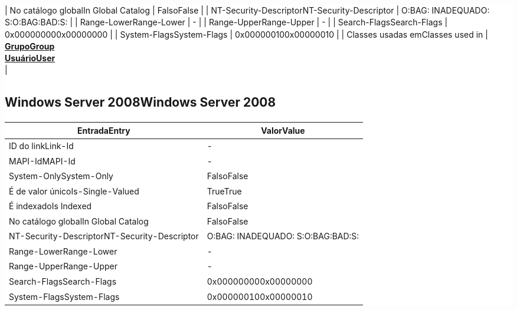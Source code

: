 | <span data-ttu-id="3e844-191">No catálogo global</span><span class="sxs-lookup"><span data-stu-id="3e844-191">In Global Catalog</span></span>      | <span data-ttu-id="3e844-192">Falso</span><span class="sxs-lookup"><span data-stu-id="3e844-192">False</span></span>                                                                 |
| <span data-ttu-id="3e844-193">NT-Security-Descriptor</span><span class="sxs-lookup"><span data-stu-id="3e844-193">NT-Security-Descriptor</span></span> | <span data-ttu-id="3e844-194">O:BAG: INADEQUADO: S:</span><span class="sxs-lookup"><span data-stu-id="3e844-194">O:BAG:BAD:S:</span></span>                                                          |
| <span data-ttu-id="3e844-195">Range-Lower</span><span class="sxs-lookup"><span data-stu-id="3e844-195">Range-Lower</span></span>            | \-                                                                    |
| <span data-ttu-id="3e844-196">Range-Upper</span><span class="sxs-lookup"><span data-stu-id="3e844-196">Range-Upper</span></span>            | \-                                                                    |
| <span data-ttu-id="3e844-197">Search-Flags</span><span class="sxs-lookup"><span data-stu-id="3e844-197">Search-Flags</span></span>           | <span data-ttu-id="3e844-198">0x00000000</span><span class="sxs-lookup"><span data-stu-id="3e844-198">0x00000000</span></span>                                                            |
| <span data-ttu-id="3e844-199">System-Flags</span><span class="sxs-lookup"><span data-stu-id="3e844-199">System-Flags</span></span>           | <span data-ttu-id="3e844-200">0x00000010</span><span class="sxs-lookup"><span data-stu-id="3e844-200">0x00000010</span></span>                                                            |
| <span data-ttu-id="3e844-201">Classes usadas em</span><span class="sxs-lookup"><span data-stu-id="3e844-201">Classes used in</span></span>        | [<span data-ttu-id="3e844-202">**Grupo**</span><span class="sxs-lookup"><span data-stu-id="3e844-202">**Group**</span></span>](c-group.md)<br/> [<span data-ttu-id="3e844-203">**Usuário**</span><span class="sxs-lookup"><span data-stu-id="3e844-203">**User**</span></span>](c-user.md)<br/> |



## <a name="windows-server-2008"></a><span data-ttu-id="3e844-204">Windows Server 2008</span><span class="sxs-lookup"><span data-stu-id="3e844-204">Windows Server 2008</span></span>



| <span data-ttu-id="3e844-205">Entrada</span><span class="sxs-lookup"><span data-stu-id="3e844-205">Entry</span></span> | <span data-ttu-id="3e844-206">Valor</span><span class="sxs-lookup"><span data-stu-id="3e844-206">Value</span></span> |
|------------------------|-----------------------------------------------------------------------|
| <span data-ttu-id="3e844-207">ID do link</span><span class="sxs-lookup"><span data-stu-id="3e844-207">Link-Id</span></span>                | \-                                                                    |
| <span data-ttu-id="3e844-208">MAPI-Id</span><span class="sxs-lookup"><span data-stu-id="3e844-208">MAPI-Id</span></span>                | \-                                                                    |
| <span data-ttu-id="3e844-209">System-Only</span><span class="sxs-lookup"><span data-stu-id="3e844-209">System-Only</span></span>            | <span data-ttu-id="3e844-210">Falso</span><span class="sxs-lookup"><span data-stu-id="3e844-210">False</span></span>                                                                 |
| <span data-ttu-id="3e844-211">É de valor único</span><span class="sxs-lookup"><span data-stu-id="3e844-211">Is-Single-Valued</span></span>       | <span data-ttu-id="3e844-212">True</span><span class="sxs-lookup"><span data-stu-id="3e844-212">True</span></span>                                                                  |
| <span data-ttu-id="3e844-213">É indexado</span><span class="sxs-lookup"><span data-stu-id="3e844-213">Is Indexed</span></span>             | <span data-ttu-id="3e844-214">Falso</span><span class="sxs-lookup"><span data-stu-id="3e844-214">False</span></span>                                                                 |
| <span data-ttu-id="3e844-215">No catálogo global</span><span class="sxs-lookup"><span data-stu-id="3e844-215">In Global Catalog</span></span>      | <span data-ttu-id="3e844-216">Falso</span><span class="sxs-lookup"><span data-stu-id="3e844-216">False</span></span>                                                                 |
| <span data-ttu-id="3e844-217">NT-Security-Descriptor</span><span class="sxs-lookup"><span data-stu-id="3e844-217">NT-Security-Descriptor</span></span> | <span data-ttu-id="3e844-218">O:BAG: INADEQUADO: S:</span><span class="sxs-lookup"><span data-stu-id="3e844-218">O:BAG:BAD:S:</span></span>                                                          |
| <span data-ttu-id="3e844-219">Range-Lower</span><span class="sxs-lookup"><span data-stu-id="3e844-219">Range-Lower</span></span>            | \-                                                                    |
| <span data-ttu-id="3e844-220">Range-Upper</span><span class="sxs-lookup"><span data-stu-id="3e844-220">Range-Upper</span></span>            | \-                                                                    |
| <span data-ttu-id="3e844-221">Search-Flags</span><span class="sxs-lookup"><span data-stu-id="3e844-221">Search-Flags</span></span>           | <span data-ttu-id="3e844-222">0x00000000</span><span class="sxs-lookup"><span data-stu-id="3e844-222">0x00000000</span></span>                                                            |
| <span data-ttu-id="3e844-223">System-Flags</span><span class="sxs-lookup"><span data-stu-id="3e844-223">System-Flags</span></span>           | <span data-ttu-id="3e844-224">0x00000010</span><span class="sxs-lookup"><span data-stu-id="3e844-224">0x00000010</span></span>                                                            |